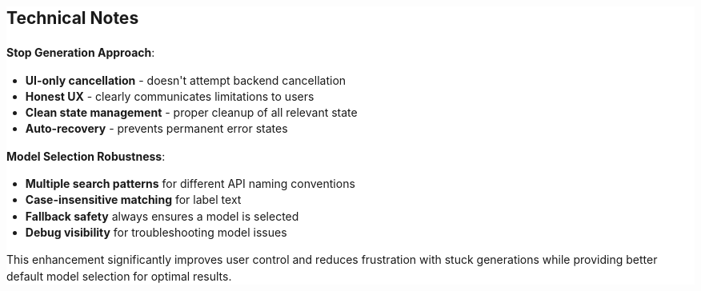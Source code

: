 ## Technical Notes

**Stop Generation Approach**:
- **UI-only cancellation** - doesn't attempt backend cancellation
- **Honest UX** - clearly communicates limitations to users
- **Clean state management** - proper cleanup of all relevant state
- **Auto-recovery** - prevents permanent error states

**Model Selection Robustness**:
- **Multiple search patterns** for different API naming conventions
- **Case-insensitive matching** for label text
- **Fallback safety** always ensures a model is selected
- **Debug visibility** for troubleshooting model issues

This enhancement significantly improves user control and reduces frustration with stuck generations while providing better default model selection for optimal results. 